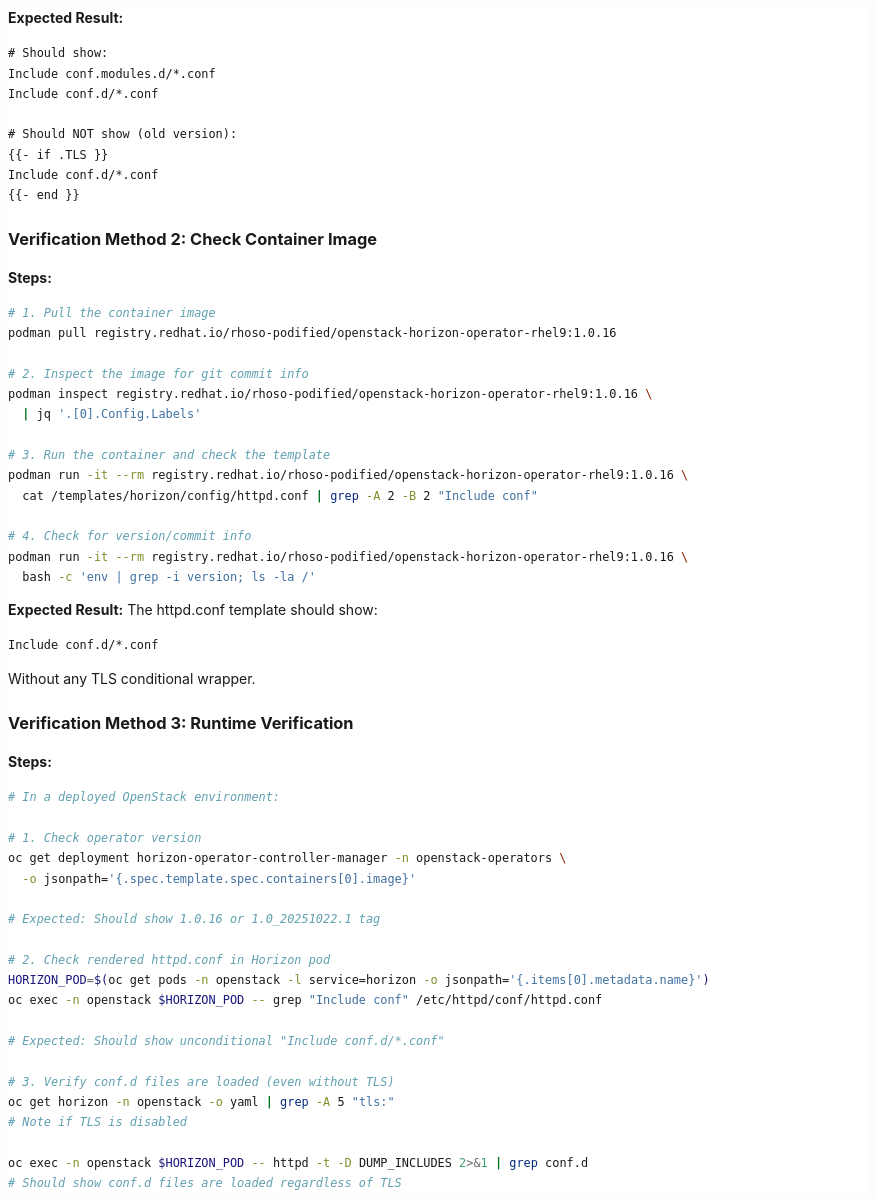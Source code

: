 **Expected Result:**
```
# Should show:
Include conf.modules.d/*.conf
Include conf.d/*.conf

# Should NOT show (old version):
{{- if .TLS }}
Include conf.d/*.conf
{{- end }}
```

### Verification Method 2: Check Container Image

**Steps:**
```bash
# 1. Pull the container image
podman pull registry.redhat.io/rhoso-podified/openstack-horizon-operator-rhel9:1.0.16

# 2. Inspect the image for git commit info
podman inspect registry.redhat.io/rhoso-podified/openstack-horizon-operator-rhel9:1.0.16 \
  | jq '.[0].Config.Labels'

# 3. Run the container and check the template
podman run -it --rm registry.redhat.io/rhoso-podified/openstack-horizon-operator-rhel9:1.0.16 \
  cat /templates/horizon/config/httpd.conf | grep -A 2 -B 2 "Include conf"

# 4. Check for version/commit info
podman run -it --rm registry.redhat.io/rhoso-podified/openstack-horizon-operator-rhel9:1.0.16 \
  bash -c 'env | grep -i version; ls -la /'
```

**Expected Result:**
The httpd.conf template should show:
```
Include conf.d/*.conf
```
Without any TLS conditional wrapper.

### Verification Method 3: Runtime Verification

**Steps:**
```bash
# In a deployed OpenStack environment:

# 1. Check operator version
oc get deployment horizon-operator-controller-manager -n openstack-operators \
  -o jsonpath='{.spec.template.spec.containers[0].image}'

# Expected: Should show 1.0.16 or 1.0_20251022.1 tag

# 2. Check rendered httpd.conf in Horizon pod
HORIZON_POD=$(oc get pods -n openstack -l service=horizon -o jsonpath='{.items[0].metadata.name}')
oc exec -n openstack $HORIZON_POD -- grep "Include conf" /etc/httpd/conf/httpd.conf

# Expected: Should show unconditional "Include conf.d/*.conf"

# 3. Verify conf.d files are loaded (even without TLS)
oc get horizon -n openstack -o yaml | grep -A 5 "tls:"
# Note if TLS is disabled

oc exec -n openstack $HORIZON_POD -- httpd -t -D DUMP_INCLUDES 2>&1 | grep conf.d
# Should show conf.d files are loaded regardless of TLS
```

